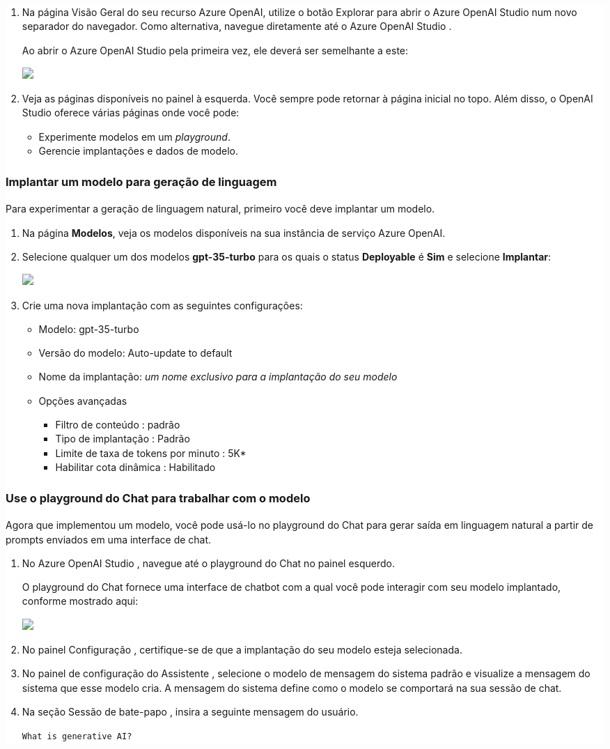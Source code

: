 1. Na página Visão Geral do seu recurso Azure OpenAI, utilize o botão Explorar para abrir o Azure OpenAI Studio num novo separador do navegador. Como alternativa, navegue diretamente até o Azure OpenAI Studio .

   Ao abrir o Azure OpenAI Studio pela primeira vez, ele deverá ser semelhante a este:

   ![](https://microsoftlearning.github.io/mslearn-ai-fundamentals/Instructions/Labs/media/generative-ai/ai-studio.png)

2. Veja as páginas disponíveis no painel à esquerda. Você sempre pode retornar à página inicial no topo. Além disso, o OpenAI Studio oferece várias páginas onde você pode:

   - Experimente modelos em um _playground_.
   - Gerencie implantações e dados de modelo.

### Implantar um modelo para geração de linguagem

Para experimentar a geração de linguagem natural, primeiro você deve implantar um modelo.

1.  Na página **Modelos**, veja os modelos disponíveis na sua instância de serviço Azure OpenAI.
2.  Selecione qualquer um dos modelos **gpt-35-turbo** para os quais o status **Deployable** é **Sim** e selecione **Implantar**:

    ![](https://microsoftlearning.github.io/mslearn-ai-fundamentals/Instructions/Labs/media/generative-ai/deploy-model.png)

3.  Crie uma nova implantação com as seguintes configurações:

    - Modelo: gpt-35-turbo
    - Versão do modelo: Auto-update to default
    - Nome da implantação: _um nome exclusivo para a implantação do seu modelo_
    - Opções avançadas

      - Filtro de conteúdo : padrão
      - Tipo de implantação : Padrão
      - Limite de taxa de tokens por minuto : 5K\*
      - Habilitar cota dinâmica : Habilitado

### Use o playground do Chat para trabalhar com o modelo

Agora que implementou um modelo, você pode usá-lo no playground do Chat para gerar saída em linguagem natural a partir de prompts enviados em uma interface de chat.

1. No Azure OpenAI Studio , navegue até o playground do Chat no painel esquerdo.

   O playground do Chat fornece uma interface de chatbot com a qual você pode interagir com seu modelo implantado, conforme mostrado aqui:

   ![](https://microsoftlearning.github.io/mslearn-ai-fundamentals/Instructions/Labs/media/generative-ai/chat-playground.png)

2. No painel Configuração , certifique-se de que a implantação do seu modelo esteja selecionada.
3. No painel de configuração do Assistente , selecione o modelo de mensagem do sistema padrão e visualize a mensagem do sistema que esse modelo cria. A mensagem do sistema define como o modelo se comportará na sua sessão de chat.
4. Na seção Sessão de bate-papo , insira a seguinte mensagem do usuário.

   ```.txt
   What is generative AI?
   ```
